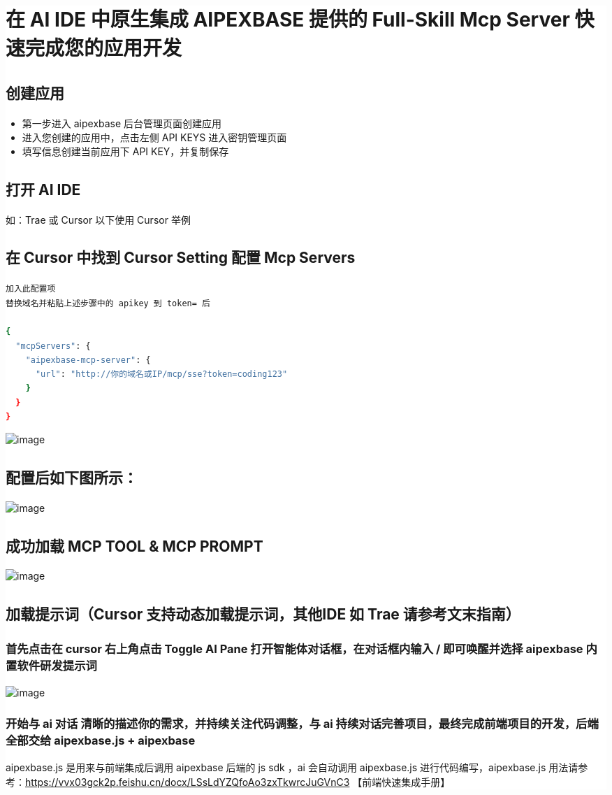 # 在 AI IDE 中原生集成 AIPEXBASE 提供的 Full-Skill Mcp Server 快速完成您的应用开发

## 创建应用
- 第一步进入 aipexbase 后台管理页面创建应用
- 进入您创建的应用中，点击左侧 API KEYS 进入密钥管理页面
- 填写信息创建当前应用下 API KEY，并复制保存

## 打开 AI IDE 
如：Trae 或 Cursor 以下使用 Cursor 举例
## 在 Cursor 中找到 Cursor Setting 配置 Mcp Servers
```bash
加入此配置项
替换域名并粘贴上述步骤中的 apikey 到 token= 后

{
  "mcpServers": {
    "aipexbase-mcp-server": {
      "url": "http://你的域名或IP/mcp/sse?token=coding123"
    }
  }
}
```
<img width="700" height="406" alt="image" src="https://github.com/user-attachments/assets/9dc59ac8-ccdf-44ca-a1fd-ba7fee46a03b" />


## 配置后如下图所示：

<img width="700" height="406" alt="image" src="https://github.com/user-attachments/assets/ee8b2d0c-b074-4ddb-8019-bd2be3ffb08e" />

## 成功加载 MCP TOOL & MCP PROMPT

<img width="700" height="406" alt="image" src="https://github.com/user-attachments/assets/b5d57f4c-309f-4aed-9546-946520460707" />

## 加载提示词（Cursor 支持动态加载提示词，其他IDE 如 Trae 请参考文末指南）

  ### 首先点击在 cursor 右上角点击 Toggle AI Pane 打开智能体对话框，在对话框内输入 / 即可唤醒并选择 aipexbase 内置软件研发提示词
  
<img width="700" height="406" alt="image" src="https://github.com/user-attachments/assets/06911d35-17f3-42d4-b3ba-fd4b23f8d796" />


  ### 开始与 ai 对话 清晰的描述你的需求，并持续关注代码调整，与 ai 持续对话完善项目，最终完成前端项目的开发，后端全部交给 aipexbase.js + aipexbase
  aipexbase.js 是用来与前端集成后调用 aipexbase 后端的 js sdk ，ai 会自动调用 aipexbase.js 进行代码编写，aipexbase.js 用法请参考：https://vvx03gck2p.feishu.cn/docx/LSsLdYZQfoAo3zxTkwrcJuGVnC3  【前端快速集成手册】 
